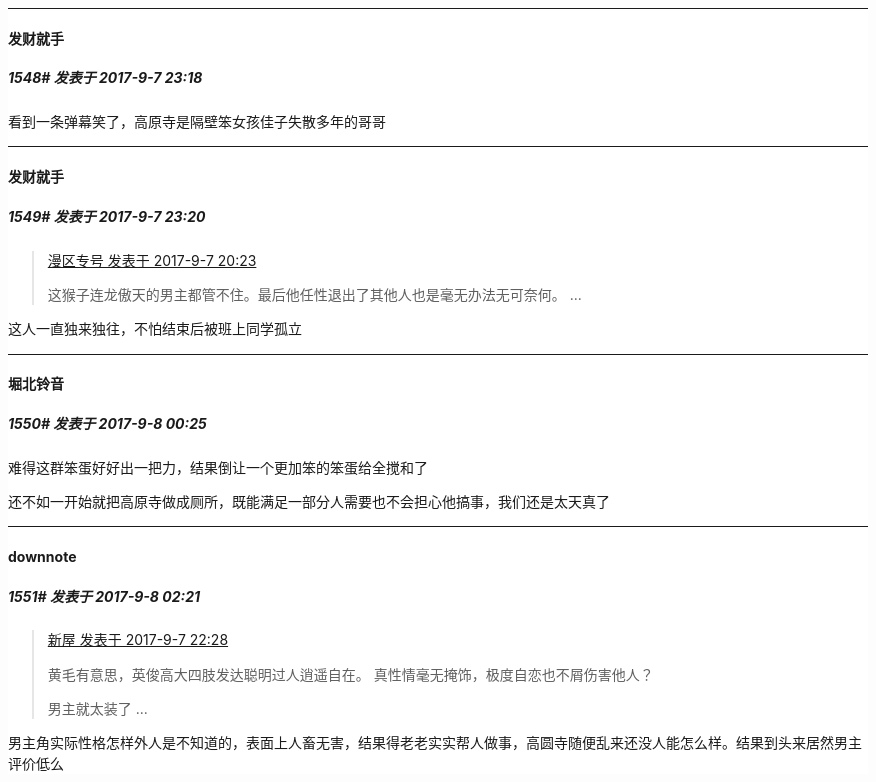 





*****

####  发财就手  
##### 1548#       发表于 2017-9-7 23:18




看到一条弹幕笑了，高原寺是隔壁笨女孩佳子失散多年的哥哥







*****

####  发财就手  
##### 1549#       发表于 2017-9-7 23:20



<blockquote><a href="httphttps://bbs.saraba1st.com/2b/forum.php?mod=redirect&amp;goto=findpost&amp;pid=37128553&amp;ptid=1529670" target="_blank">漫区专号 发表于 2017-9-7 20:23</a>

这猴子连龙傲天的男主都管不住。最后他任性退出了其他人也是毫无办法无可奈何。 ...</blockquote>
这人一直独来独往，不怕结束后被班上同学孤立







*****

####  堀北铃音  
##### 1550#       发表于 2017-9-8 00:25




难得这群笨蛋好好出一把力，结果倒让一个更加笨的笨蛋给全搅和了


还不如一开始就把高原寺做成厕所，既能满足一部分人需要也不会担心他搞事，我们还是太天真了







*****

####  downnote  
##### 1551#       发表于 2017-9-8 02:21



<blockquote><a href="httphttps://bbs.saraba1st.com/2b/forum.php?mod=redirect&amp;goto=findpost&amp;pid=37129656&amp;ptid=1529670" target="_blank">新屋 发表于 2017-9-7 22:28</a>

黄毛有意思，英俊高大四肢发达聪明过人逍遥自在。 真性情毫无掩饰，极度自恋也不屑伤害他人？

男主就太装了 ...</blockquote>
男主角实际性格怎样外人是不知道的，表面上人畜无害，结果得老老实实帮人做事，高圆寺随便乱来还没人能怎么样。结果到头来居然男主评价低么

